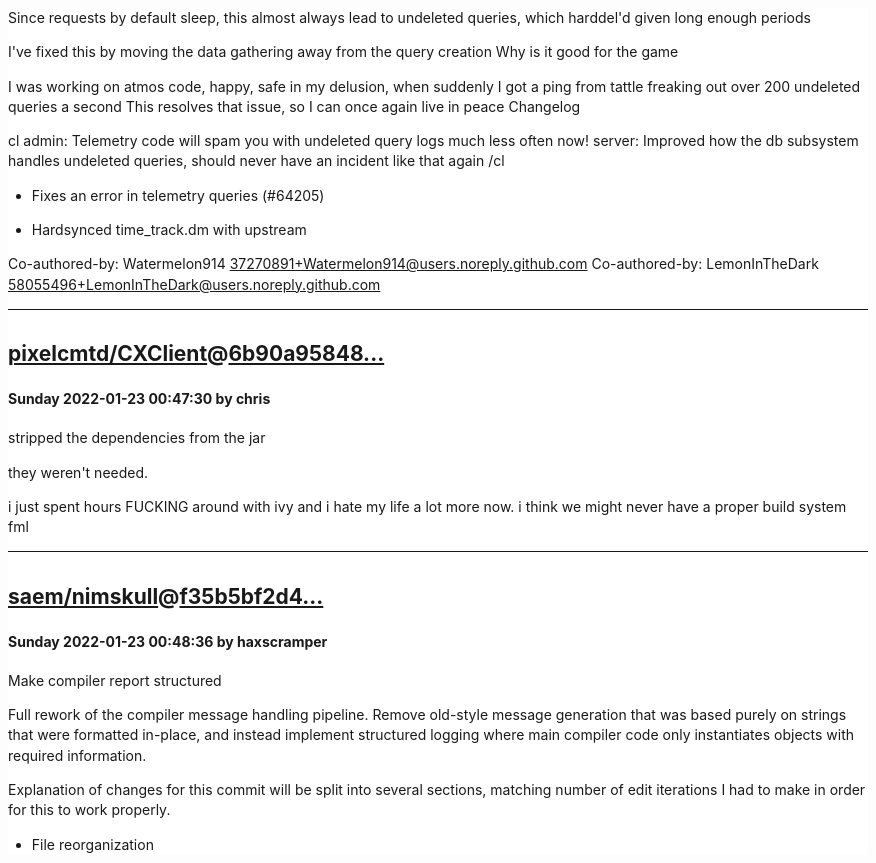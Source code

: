 Since requests by default sleep, this almost always lead to undeleted queries, which harddel'd given long enough periods

I've fixed this by moving the data gathering away from the query creation
Why is it good for the game

I was working on atmos code, happy, safe in my delusion, when suddenly I got a ping from tattle freaking out over 200 undeleted queries a second
This resolves that issue, so I can once again live in peace
Changelog

cl
admin: Telemetry code will spam you with undeleted query logs much less often now!
server: Improved how the db subsystem handles undeleted queries, should never have an incident like that again
/cl

* Fixes an error in telemetry queries (#64205)

* Hardsynced time_track.dm with upstream

Co-authored-by: Watermelon914 <37270891+Watermelon914@users.noreply.github.com>
Co-authored-by: LemonInTheDark <58055496+LemonInTheDark@users.noreply.github.com>

---
## [pixelcmtd/CXClient](https://github.com/pixelcmtd/CXClient)@[6b90a95848...](https://github.com/pixelcmtd/CXClient/commit/6b90a95848d3559a92c22e1792f5eb0d86e3156e)
#### Sunday 2022-01-23 00:47:30 by chris

stripped the dependencies from the jar

they weren't needed.

i just spent hours FUCKING around with ivy and i hate my life a lot more
now. i think we might never have a proper build system fml

---
## [saem/nimskull](https://github.com/saem/nimskull)@[f35b5bf2d4...](https://github.com/saem/nimskull/commit/f35b5bf2d447c10b6a104ef0649115a266e8dea6)
#### Sunday 2022-01-23 00:48:36 by haxscramper

Make compiler report structured

Full rework of the compiler message handling pipeline. Remove old-style message generation that was
based purely on strings that were formatted in-place, and instead implement structured logging where
main compiler code only instantiates objects with required information.

Explanation of changes for this commit will be split into several sections, matching number of edit
iterations I had to make in order for this to work properly.

* File reorganization
